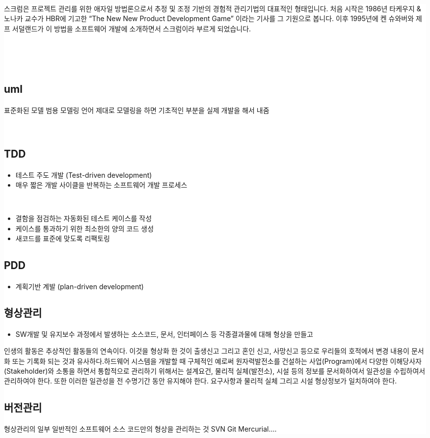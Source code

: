 <p>스크럼은 프로젝트 관리를 위한 애자일 방법론으로서 추정 및 조정 기반의 경험적 관리기법의 대표적인 형태입니다. 처음 시작은 1986년 타케우지 & 노나카 교수가 HBR에 기고한 “The New New Product Development Game” 이라는 기사를 그 기원으로 봅니다. 이후 1995년에 켄 슈와버와 제프 서덜랜드가 이 방법을 소프트웨어 개발에 소개하면서 스크럼이라 부르게 되었습니다.</p>

<p><img src="https://lh6.googleusercontent.com/AJQJ7ucNeqelSaxaxzmSIL8f3NV3MkfHkvg3Ro6pHjSqvUtUdp1cmUGUWqqNFP8tuxVbetBAZSSy-M01HvMMmDSfz8F3aPtClIbJSRiaR9EfPtEUOn3wOiPSdI9ipBoseg" alt=""></p>

<p><img src="https://t1.daumcdn.net/thumb/R1280x0/?fname=http://t1.daumcdn.net/brunch/service/user/QhM/image/Bs2hWeTYbx1_6wU5zkF8rZ9fHyc.gif" alt="">
<img src="https://lh5.googleusercontent.com/gV-CXEAvBGlb_Ub64IFK_vl7hn7WIOLgez6uhmIif6ErtOFt_uI88CyiUuikAGIWfeiPibDCDQxIM5vxNvOd7xXdhur1ILf90v95YB0GdtS7eTpx-n2t5udxsOy1Ff0PDQ" alt=""></p>

<h2 id="toc_7">uml</h2>

<p>표준화된 모델 범용 모델링 언어
제대로 모델링을 하면 기초적인 부분을 실제 개발을 해서 내줌</p>

<p><img src="http://upload.wikimedia.org/wikipedia/commons/c/cf/Umbrello_KDE_4.1.png" alt=""></p>

<h2 id="toc_8">TDD</h2>

<ul>
<li>테스트 주도 개발 (Test-driven development)</li>
<li>매우 짧은 개발 사이클을 반복하는 소프트웨어 개발 프로세스</li>
</ul>

<p><img src="http://seokjun.kr/content/images/2016/08/tdd-work-flow.gif" alt=""></p>

<ul>
<li>결함을 점검하는 자동화된 테스트 케이스를 작성</li>
<li>케이스를 통과하기 위한 최소한의 양의 코드 생성</li>
<li>새코드를 표준에 맞도록 리팩토링
<img src="http://www.hoons.net/FileUpload/201404/07/%EA%B7%B8%EB%A6%BC2.png" alt=""></li>
</ul>

<h2 id="toc_9">PDD</h2>

<ul>
<li>계획기반 계발 (plan-driven development)</li>
</ul>

<h2 id="toc_10">형상관리</h2>

<ul>
<li>SW개발 및 유지보수 과정에서 발생하는 소스코드, 문서, 인터페이스 등 각종결과물에 대해 형상을 만들고</li>
</ul>

<p>인생의 활동은 추상적인 활동들의 연속이다. 이것을 형상화 한 것이 출생신고 그리고 혼인 신고, 사망신고 등으로 우리들의 호적에서 변경 내용이 문서화 또는 기록화 되는 것과 유사하다.하드웨어 시스템을 개발할 때 구체적인 예로써 원자력발전소를 건설하는 사업(Program)에서 다양한 이해당사자(Stakeholder)와 소통을 하면서 통합적으로 관리하기 위해서는 설계요건, 물리적 실체(발전소), 시설 등의 정보를 문서화하여서 일관성을 수립하여서 관리하여야 한다. 또한 이러한 일관성을 전 수명기간 동안 유지해야 한다. 요구사항과 물리적 실체 그리고 시설 형상정보가 일치하여야 한다.</p>

<h2 id="toc_11">버전관리</h2>

<p>형상관리의 일부
일반적인 소프트웨어 소스 코드만의 형상을 관리하는 것
SVN Git Mercurial....</p>
